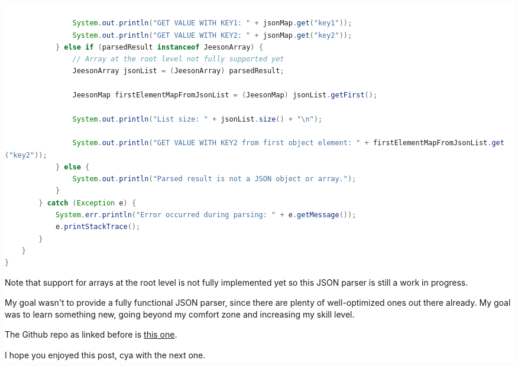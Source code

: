 ~~~java

                System.out.println("GET VALUE WITH KEY1: " + jsonMap.get("key1"));
                System.out.println("GET VALUE WITH KEY2: " + jsonMap.get("key2"));
            } else if (parsedResult instanceof JeesonArray) {
                // Array at the root level not fully supported yet
                JeesonArray jsonList = (JeesonArray) parsedResult;

                JeesonMap firstElementMapFromJsonList = (JeesonMap) jsonList.getFirst();

                System.out.println("List size: " + jsonList.size() + "\n");

                System.out.println("GET VALUE WITH KEY2 from first object element: " + firstElementMapFromJsonList.get("key2"));
            } else {
                System.out.println("Parsed result is not a JSON object or array.");
            }
        } catch (Exception e) {
            System.err.println("Error occurred during parsing: " + e.getMessage());
            e.printStackTrace();
        }
    }
}
~~~

Note that support for arrays at the root level is not fully implemented yet so this JSON parser is still a work in progress.

My goal wasn't to provide a fully functional JSON parser, since there are plenty of well-optimized ones out there already. My goal was to learn something new, going beyond my comfort zone and increasing my skill level.

The Github repo as linked before is [this one](https://github.com/Graffioh/jeesonmap).

I hope you enjoyed this post, cya with the next one.
